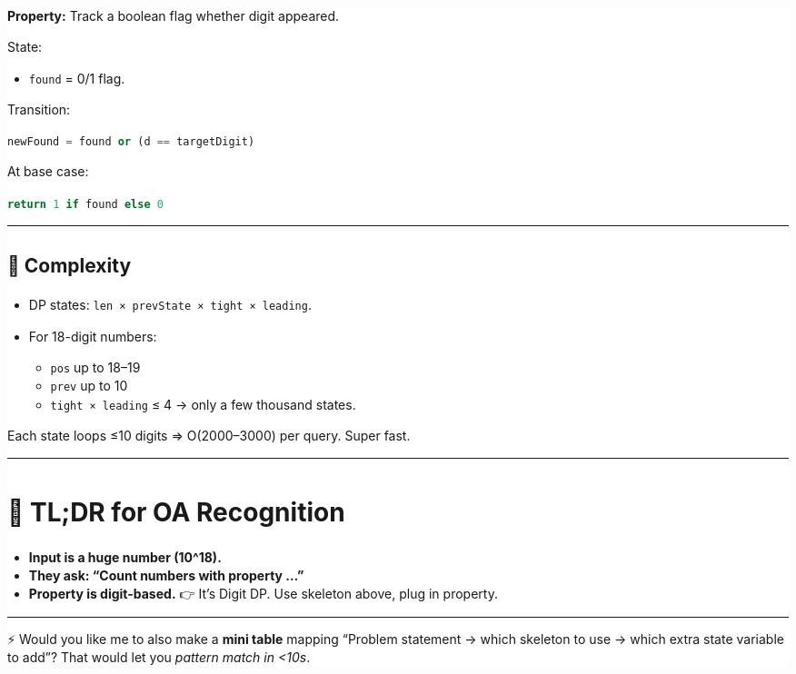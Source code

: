 **Property:** Track a boolean flag whether digit appeared.

State:

* `found` = 0/1 flag.

Transition:

```python
newFound = found or (d == targetDigit)
```

At base case:

```python
return 1 if found else 0
```

---

## 🔹 Complexity

* DP states: `len × prevState × tight × leading`.
* For 18-digit numbers:

  * `pos` up to 18–19
  * `prev` up to 10
  * `tight × leading` ≤ 4
    → only a few thousand states.

Each state loops ≤10 digits ⇒ O(2000–3000) per query. Super fast.

---

# 🏁 TL;DR for OA Recognition

* **Input is a huge number (10^18).**
* **They ask: “Count numbers with property …”**
* **Property is digit-based.**
  👉 It’s Digit DP. Use skeleton above, plug in property.

---

⚡ Would you like me to also make a **mini table** mapping “Problem statement → which skeleton to use → which extra state variable to add”? That would let you *pattern match in <10s*.
